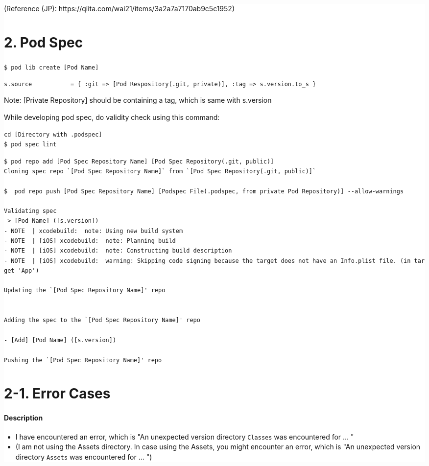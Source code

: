 
(Reference (JP): https://qiita.com/wai21/items/3a2a7a7170ab9c5c1952)



# 2. Pod Spec

```
$ pod lib create [Pod Name]
```

```
s.source           = { :git => [Pod Respository(.git, private)], :tag => s.version.to_s }
```
Note: [Private Repository] should be containing a tag, which is same with s.version

While developing pod spec, do validity check using this command:
```
cd [Directory with .podspec]
$ pod spec lint
```

```
$ pod repo add [Pod Spec Repository Name] [Pod Spec Repository(.git, public)]
Cloning spec repo `[Pod Spec Repository Name]` from `[Pod Spec Repository(.git, public)]`

$  pod repo push [Pod Spec Repository Name] [Podspec File(.podspec, from private Pod Repository)] --allow-warnings

Validating spec
-> [Pod Name] ([s.version])
- NOTE  | xcodebuild:  note: Using new build system
- NOTE  | [iOS] xcodebuild:  note: Planning build
- NOTE  | [iOS] xcodebuild:  note: Constructing build description
- NOTE  | [iOS] xcodebuild:  warning: Skipping code signing because the target does not have an Info.plist file. (in target 'App')

Updating the `[Pod Spec Repository Name]' repo


Adding the spec to the `[Pod Spec Repository Name]' repo

- [Add] [Pod Name] ([s.version])

Pushing the `[Pod Spec Repository Name]' repo
```


# 2-1. Error Cases

#### Description
* I have encountered an error, which is "An unexpected version directory `Classes` was encountered for ... "
* (I am not using the Assets directory. In case using the Assets, you might encounter an error, which is "An unexpected version directory `Assets` was encountered for ... ")
